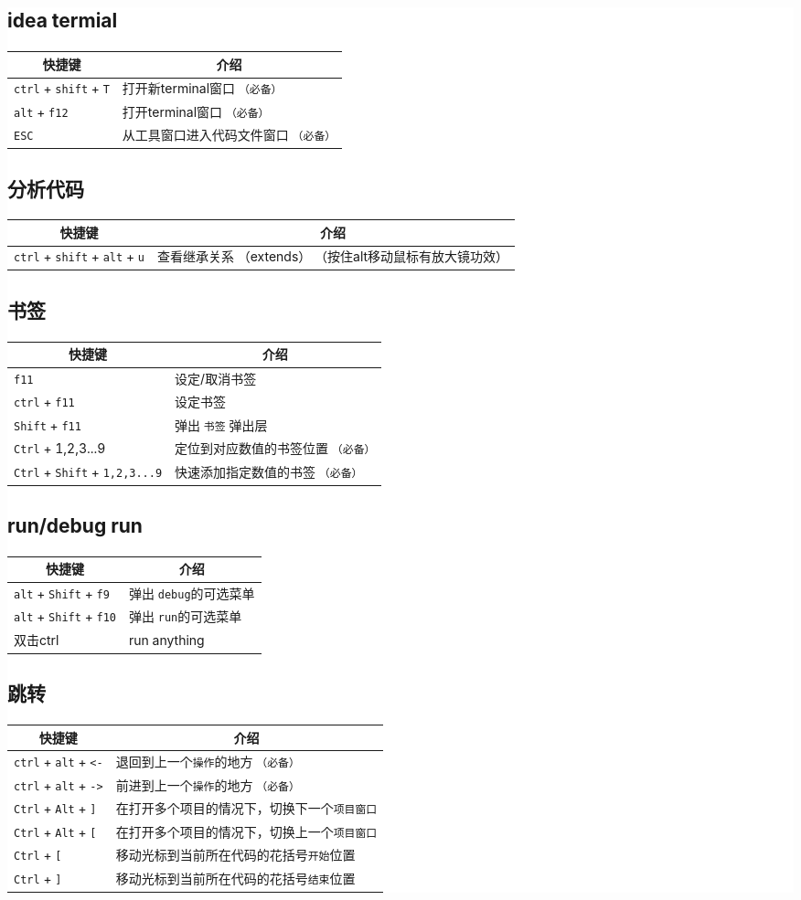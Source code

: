 ## idea termial

| 快捷键           | 介绍                            |
| ---------------- | ------------------------------- |
| `ctrl` + `shift` + `T`     | 打开新terminal窗口 `（必备）`   |
| `alt` + `f12`          | 打开terminal窗口 `（必备）`   |
| `ESC`    | 从工具窗口进入代码文件窗口 `（必备）`                        |



## 分析代码

| 快捷键           | 介绍                                                     |
| ---------------- | -------------------------------------------------------- |
| `ctrl` + `shift` + `alt` + `u` | 查看继承关系 （extends） （按住alt移动鼠标有放大镜功效） |



## 书签

| 快捷键           | 介绍                                                     |
| ---------------- | -------------------------------------------------------- |
|`f11`         | 设定/取消书签                                                |
| `ctrl` + `f11`         | 设定书签                                                |
| `Shift` + `f11`       | 弹出 `书签` 弹出层                                       |
| `Ctrl` + 1,2,3...9     | 定位到对应数值的书签位置 `（必备）`                          |
| `Ctrl` + `Shift` + `1,2,3...9` | 快速添加指定数值的书签 `（必备）`                            |



## run/debug run

| 快捷键           | 介绍                                                     |
| ---------------- | -------------------------------------------------------- |
| `alt` + `Shift` + `f9`       | 弹出 `debug`的可选菜单                                       |
| `alt` + `Shift` + `f10`       | 弹出 `run`的可选菜单                                       |
| 双击ctrl      | run anything                                     |


## 跳转

| 快捷键           | 介绍                                                     |
| ---------------- | -------------------------------------------------------- |
| `ctrl` + `alt` + `<-`       | 退回到上一个`操作`的地方 `（必备）`                                       |
| `ctrl` + `alt` + `->`       | 前进到上一个`操作`的地方 `（必备）`                                     |
| `Ctrl` + `Alt` + `]`     | 在打开多个项目的情况下，切换下一个`项目窗口`                                     |
| `Ctrl` + `Alt` + `[`     | 在打开多个项目的情况下，切换上一个`项目窗口`                                    |
| `Ctrl` + `[`             | 移动光标到当前所在代码的花括号`开始`位置                       |
| `Ctrl` + `]`             | 移动光标到当前所在代码的花括号`结束`位置                       |
